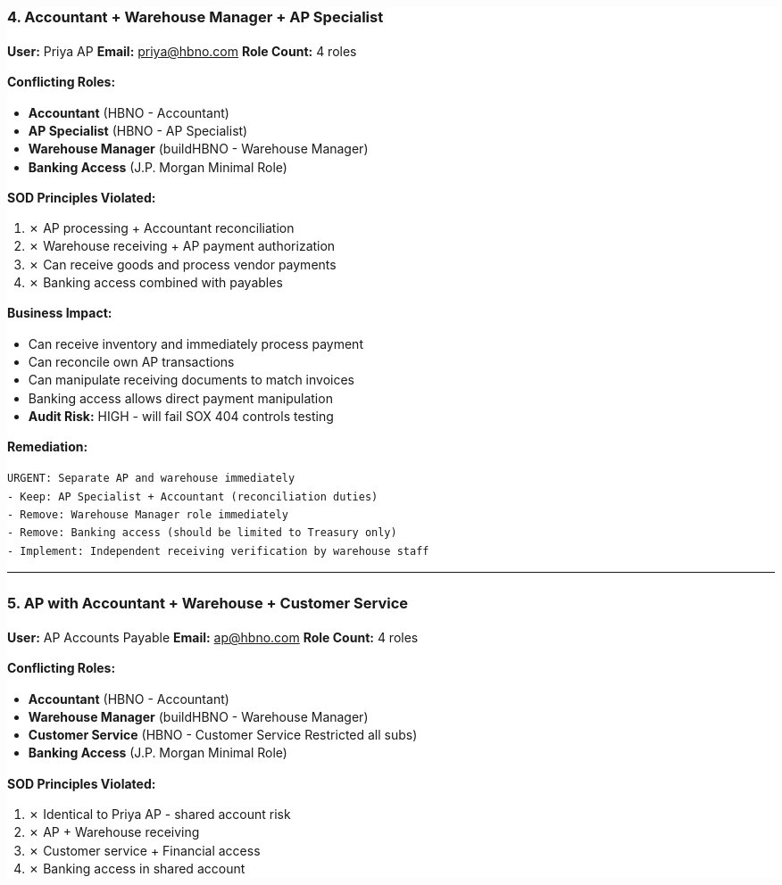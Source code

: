 
### 4. Accountant + Warehouse Manager + AP Specialist

**User:** Priya AP
**Email:** priya@hbno.com
**Role Count:** 4 roles

**Conflicting Roles:**
- **Accountant** (HBNO - Accountant)
- **AP Specialist** (HBNO - AP Specialist)
- **Warehouse Manager** (buildHBNO - Warehouse Manager)
- **Banking Access** (J.P. Morgan Minimal Role)

**SOD Principles Violated:**
1. ✗ AP processing + Accountant reconciliation
2. ✗ Warehouse receiving + AP payment authorization
3. ✗ Can receive goods and process vendor payments
4. ✗ Banking access combined with payables

**Business Impact:**
- Can receive inventory and immediately process payment
- Can reconcile own AP transactions
- Can manipulate receiving documents to match invoices
- Banking access allows direct payment manipulation
- **Audit Risk:** HIGH - will fail SOX 404 controls testing

**Remediation:**
```
URGENT: Separate AP and warehouse immediately
- Keep: AP Specialist + Accountant (reconciliation duties)
- Remove: Warehouse Manager role immediately
- Remove: Banking access (should be limited to Treasury only)
- Implement: Independent receiving verification by warehouse staff
```

---

### 5. AP with Accountant + Warehouse + Customer Service

**User:** AP Accounts Payable
**Email:** ap@hbno.com
**Role Count:** 4 roles

**Conflicting Roles:**
- **Accountant** (HBNO - Accountant)
- **Warehouse Manager** (buildHBNO - Warehouse Manager)
- **Customer Service** (HBNO - Customer Service Restricted all subs)
- **Banking Access** (J.P. Morgan Minimal Role)

**SOD Principles Violated:**
1. ✗ Identical to Priya AP - shared account risk
2. ✗ AP + Warehouse receiving
3. ✗ Customer service + Financial access
4. ✗ Banking access in shared account

